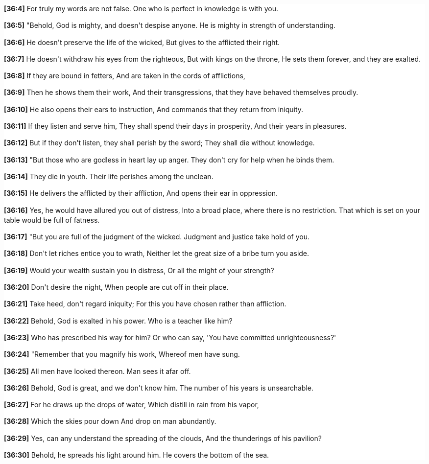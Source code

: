 **[36:4]** For truly my words are not false. One who is perfect in knowledge is with you.

**[36:5]** "Behold, God is mighty, and doesn't despise anyone. He is mighty in strength of understanding.

**[36:6]** He doesn't preserve the life of the wicked, But gives to the afflicted their right.

**[36:7]** He doesn't withdraw his eyes from the righteous, But with kings on the throne, He sets them forever, and they are exalted.

**[36:8]** If they are bound in fetters, And are taken in the cords of afflictions,

**[36:9]** Then he shows them their work, And their transgressions, that they have behaved themselves proudly.

**[36:10]** He also opens their ears to instruction, And commands that they return from iniquity.

**[36:11]** If they listen and serve him, They shall spend their days in prosperity, And their years in pleasures.

**[36:12]** But if they don't listen, they shall perish by the sword; They shall die without knowledge.

**[36:13]** "But those who are godless in heart lay up anger. They don't cry for help when he binds them.

**[36:14]** They die in youth. Their life perishes among the unclean.

**[36:15]** He delivers the afflicted by their affliction, And opens their ear in oppression.

**[36:16]** Yes, he would have allured you out of distress, Into a broad place, where there is no restriction. That which is set on your table would be full of fatness.

**[36:17]** "But you are full of the judgment of the wicked. Judgment and justice take hold of you.

**[36:18]** Don't let riches entice you to wrath, Neither let the great size of a bribe turn you aside.

**[36:19]** Would your wealth sustain you in distress, Or all the might of your strength?

**[36:20]** Don't desire the night, When people are cut off in their place.

**[36:21]** Take heed, don't regard iniquity; For this you have chosen rather than affliction.

**[36:22]** Behold, God is exalted in his power. Who is a teacher like him?

**[36:23]** Who has prescribed his way for him? Or who can say, 'You have committed unrighteousness?'

**[36:24]** "Remember that you magnify his work, Whereof men have sung.

**[36:25]** All men have looked thereon. Man sees it afar off.

**[36:26]** Behold, God is great, and we don't know him. The number of his years is unsearchable.

**[36:27]** For he draws up the drops of water, Which distill in rain from his vapor,

**[36:28]** Which the skies pour down And drop on man abundantly.

**[36:29]** Yes, can any understand the spreading of the clouds, And the thunderings of his pavilion?

**[36:30]** Behold, he spreads his light around him. He covers the bottom of the sea.
